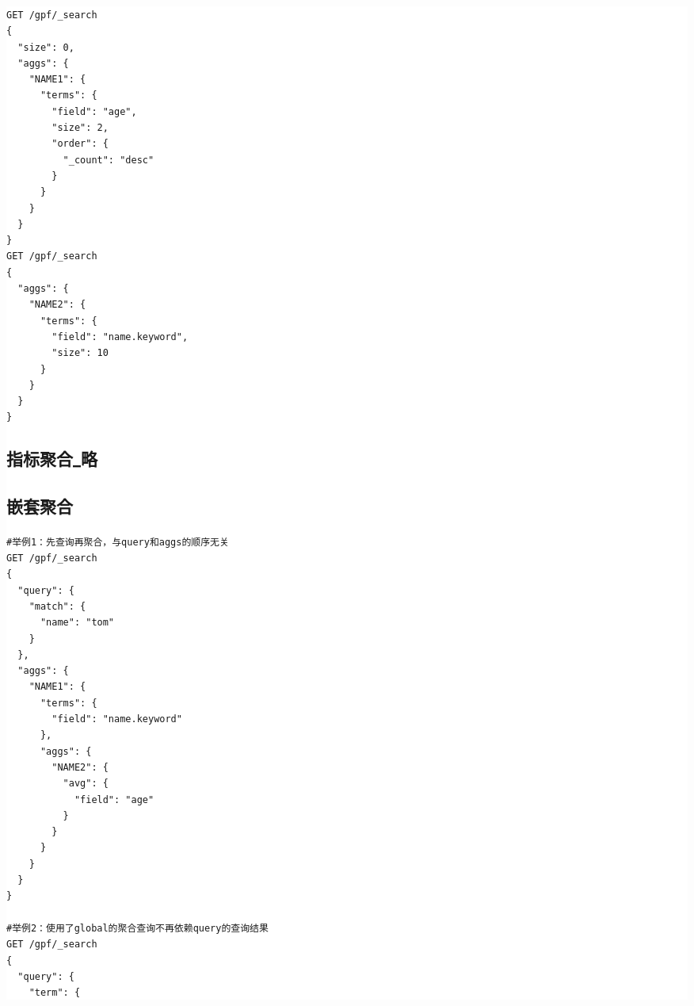 ```shell
GET /gpf/_search
{
  "size": 0,
  "aggs": {
    "NAME1": {
      "terms": {
        "field": "age",
        "size": 2,
        "order": {
          "_count": "desc"
        }
      }
    }
  }
}
GET /gpf/_search
{
  "aggs": {
    "NAME2": {
      "terms": {
        "field": "name.keyword",
        "size": 10
      }
    }
  }
}
```

## 指标聚合_略

## 嵌套聚合

```shell
#举例1：先查询再聚合，与query和aggs的顺序无关
GET /gpf/_search
{
  "query": {
    "match": {
      "name": "tom"
    }
  },
  "aggs": {
    "NAME1": {
      "terms": {
        "field": "name.keyword"
      },
      "aggs": {
        "NAME2": {
          "avg": {
            "field": "age"
          }
        }
      }
    }
  }
}

#举例2：使用了global的聚合查询不再依赖query的查询结果
GET /gpf/_search
{
  "query": {
    "term": {
```